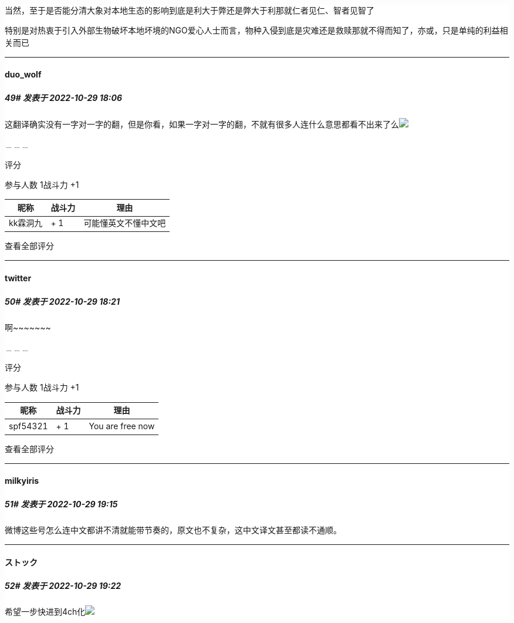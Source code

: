 当然，至于是否能分清大象对本地生态的影响到底是利大于弊还是弊大于利那就仁者见仁、智者见智了

特别是对热衷于引入外部生物破坏本地坏境的NGO爱心人士而言，物种入侵到底是灾难还是救赎那就不得而知了，亦或，只是单纯的利益相关而已

*****

####  duo_wolf  
##### 49#       发表于 2022-10-29 18:06

这翻译确实没有一字对一字的翻，但是你看，如果一字对一字的翻，不就有很多人连什么意思都看不出来了么<img src="https://static.saraba1st.com/image/smiley/face2017/037.png" referrerpolicy="no-referrer">

﹍﹍﹍

评分

 参与人数 1战斗力 +1

|昵称|战斗力|理由|
|----|---|---|
| kk霖洞九| + 1|可能懂英文不懂中文吧|

查看全部评分

*****

####  twitter  
##### 50#       发表于 2022-10-29 18:21

啊~~~~~~~

﹍﹍﹍

评分

 参与人数 1战斗力 +1

|昵称|战斗力|理由|
|----|---|---|
| spf54321| + 1|You are free now|

查看全部评分

*****

####  milkyiris  
##### 51#       发表于 2022-10-29 19:15

微博这些号怎么连中文都讲不清就能带节奏的，原文也不复杂，这中文译文甚至都读不通顺。

*****

####  ストック  
##### 52#       发表于 2022-10-29 19:22

希望一步快进到4ch化<img src="https://static.saraba1st.com/image/smiley/face2017/245.png" referrerpolicy="no-referrer">
